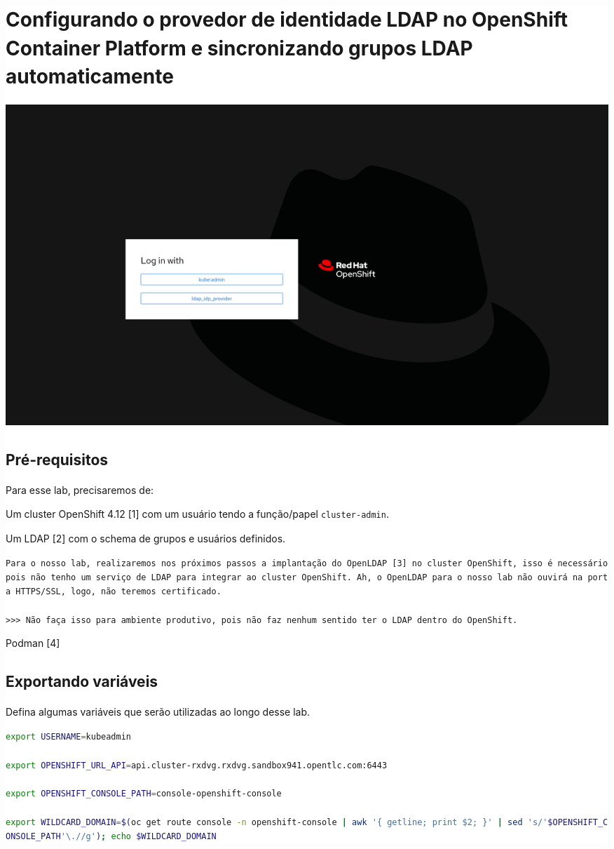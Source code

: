 # Configurando o provedor de identidade LDAP no OpenShift Container Platform e sincronizando grupos LDAP automaticamente
![](./imagens/openshift_tela_login_with_ldap.png)

## Pré-requisitos

Para esse lab, precisaremos de:

  Um cluster OpenShift 4.12 [1] com um usuário tendo a função/papel `cluster-admin`.
  
  Um LDAP [2] com o schema de grupos e usuários definidos.

    Para o nosso lab, realizaremos nos próximos passos a implantação do OpenLDAP [3] no cluster OpenShift, isso é necessário pois não tenho um serviço de LDAP para integrar ao cluster OpenShift. Ah, o OpenLDAP para o nosso lab não ouvirá na porta HTTPS/SSL, logo, não teremos certificado.

    >>> Não faça isso para ambiente produtivo, pois não faz nenhum sentido ter o LDAP dentro do OpenShift.

  Podman [4]

## Exportando variáveis

Defina algumas variáveis que serão utilizadas ao longo desse lab.

```sh
export USERNAME=kubeadmin

export OPENSHIFT_URL_API=api.cluster-rxdvg.rxdvg.sandbox941.opentlc.com:6443

export OPENSHIFT_CONSOLE_PATH=console-openshift-console
  
export WILDCARD_DOMAIN=$(oc get route console -n openshift-console | awk '{ getline; print $2; }' | sed 's/'$OPENSHIFT_CONSOLE_PATH'\.//g'); echo $WILDCARD_DOMAIN
``````
